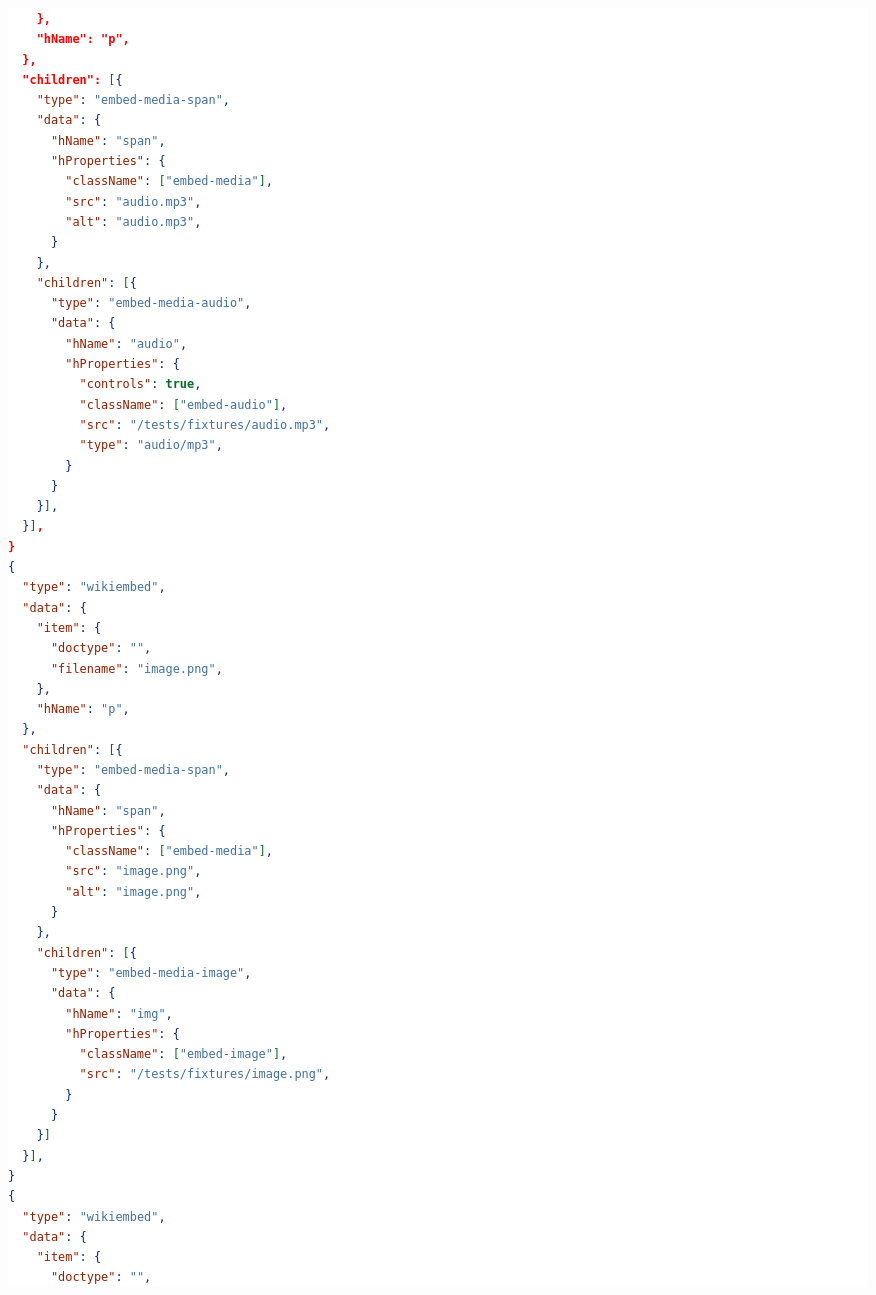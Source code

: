 ```json
    },
    "hName": "p",
  },
  "children": [{
    "type": "embed-media-span",
    "data": {
      "hName": "span",
      "hProperties": {
        "className": ["embed-media"],
        "src": "audio.mp3",
        "alt": "audio.mp3",
      }
    },
    "children": [{
      "type": "embed-media-audio",
      "data": {
        "hName": "audio",
        "hProperties": {
          "controls": true,
          "className": ["embed-audio"],
          "src": "/tests/fixtures/audio.mp3",
          "type": "audio/mp3",
        }
      }
    }],
  }],
}
{
  "type": "wikiembed",
  "data": {
    "item": {
      "doctype": "",
      "filename": "image.png",
    },
    "hName": "p",
  },
  "children": [{
    "type": "embed-media-span",
    "data": {
      "hName": "span",
      "hProperties": {
        "className": ["embed-media"],
        "src": "image.png",
        "alt": "image.png",
      }
    },
    "children": [{
      "type": "embed-media-image",
      "data": {
        "hName": "img",
        "hProperties": {
          "className": ["embed-image"],
          "src": "/tests/fixtures/image.png",
        }
      }
    }]
  }],
}
{
  "type": "wikiembed",
  "data": {
    "item": {
      "doctype": "",
```